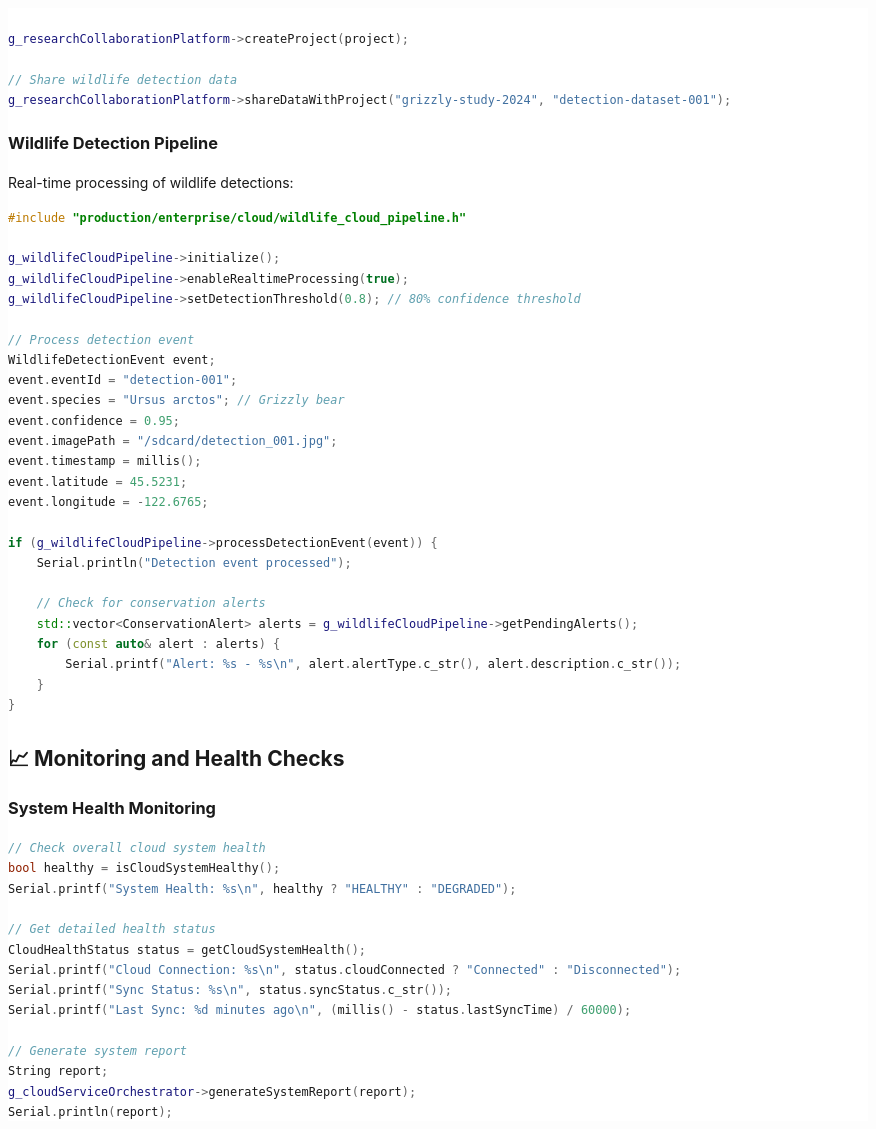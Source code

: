 ```cpp

g_researchCollaborationPlatform->createProject(project);

// Share wildlife detection data
g_researchCollaborationPlatform->shareDataWithProject("grizzly-study-2024", "detection-dataset-001");
```

### Wildlife Detection Pipeline

Real-time processing of wildlife detections:

```cpp
#include "production/enterprise/cloud/wildlife_cloud_pipeline.h"

g_wildlifeCloudPipeline->initialize();
g_wildlifeCloudPipeline->enableRealtimeProcessing(true);
g_wildlifeCloudPipeline->setDetectionThreshold(0.8); // 80% confidence threshold

// Process detection event
WildlifeDetectionEvent event;
event.eventId = "detection-001";
event.species = "Ursus arctos"; // Grizzly bear
event.confidence = 0.95;
event.imagePath = "/sdcard/detection_001.jpg";
event.timestamp = millis();
event.latitude = 45.5231;
event.longitude = -122.6765;

if (g_wildlifeCloudPipeline->processDetectionEvent(event)) {
    Serial.println("Detection event processed");
    
    // Check for conservation alerts
    std::vector<ConservationAlert> alerts = g_wildlifeCloudPipeline->getPendingAlerts();
    for (const auto& alert : alerts) {
        Serial.printf("Alert: %s - %s\n", alert.alertType.c_str(), alert.description.c_str());
    }
}
```

## 📈 Monitoring and Health Checks

### System Health Monitoring

```cpp
// Check overall cloud system health
bool healthy = isCloudSystemHealthy();
Serial.printf("System Health: %s\n", healthy ? "HEALTHY" : "DEGRADED");

// Get detailed health status
CloudHealthStatus status = getCloudSystemHealth();
Serial.printf("Cloud Connection: %s\n", status.cloudConnected ? "Connected" : "Disconnected");
Serial.printf("Sync Status: %s\n", status.syncStatus.c_str());
Serial.printf("Last Sync: %d minutes ago\n", (millis() - status.lastSyncTime) / 60000);

// Generate system report
String report;
g_cloudServiceOrchestrator->generateSystemReport(report);
Serial.println(report);
```
